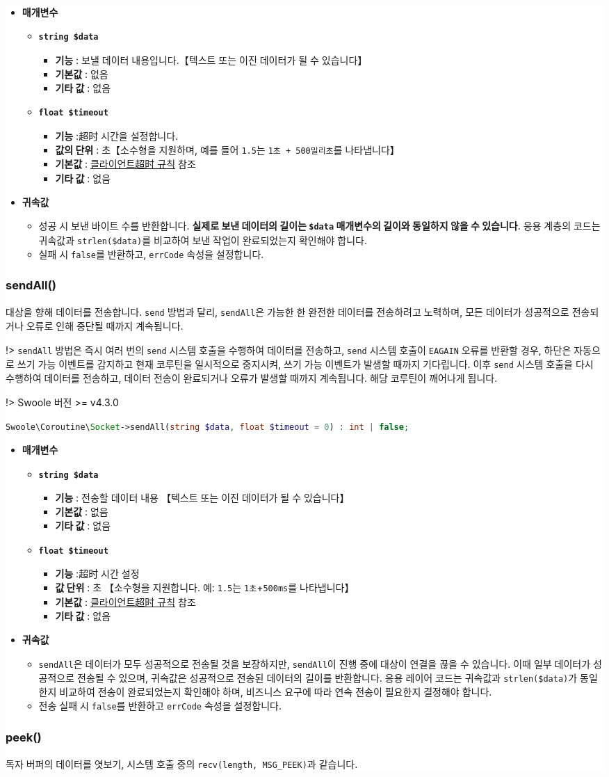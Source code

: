   * **매개변수** 

    * **`string $data`**
      * **기능** : 보낼 데이터 내용입니다.【텍스트 또는 이진 데이터가 될 수 있습니다】
      * **기본값** : 없음
      * **기타 값** : 없음

    * **`float $timeout`**
      * **기능** :超时 시간을 설정합니다.
      * **값의 단위** : 초【소수형을 지원하며, 예를 들어 `1.5`는 `1초 + 500밀리초`를 나타냅니다】
      * **기본값** : [클라이언트超时 규칙](/coroutine_client/init?id=超时规则) 참조
      * **기타 값** : 없음

  * **귀속값** 

    * 성공 시 보낸 바이트 수를 반환합니다. **실제로 보낸 데이터의 길이는 `$data` 매개변수의 길이와 동일하지 않을 수 있습니다**. 응용 계층의 코드는 귀속값과 `strlen($data)`를 비교하여 보낸 작업이 완료되었는지 확인해야 합니다.
    * 실패 시 `false`를 반환하고, `errCode` 속성을 설정합니다.
### sendAll()

대상을 향해 데이터를 전송합니다. `send` 방법과 달리, `sendAll`은 가능한 한 완전한 데이터를 전송하려고 노력하며, 모든 데이터가 성공적으로 전송되거나 오류로 인해 중단될 때까지 계속됩니다.

!> `sendAll` 방법은 즉시 여러 번의 `send` 시스템 호출을 수행하여 데이터를 전송하고, `send` 시스템 호출이 `EAGAIN` 오류를 반환할 경우, 하단은 자동으로 쓰기 가능 이벤트를 감지하고 현재 코루틴을 일시적으로 중지시켜, 쓰기 가능 이벤트가 발생할 때까지 기다립니다. 이후 `send` 시스템 호출을 다시 수행하여 데이터를 전송하고, 데이터 전송이 완료되거나 오류가 발생할 때까지 계속됩니다. 해당 코루틴이 깨어나게 됩니다.  

!> Swoole 버전 >= v4.3.0

```php
Swoole\Coroutine\Socket->sendAll(string $data, float $timeout = 0) : int | false;
```

  * **매개변수** 

    * **`string $data`**
      * **기능** : 전송할 데이터 내용 【텍스트 또는 이진 데이터가 될 수 있습니다】
      * **기본값** : 없음
      * **기타 값** : 없음

    * **`float $timeout`**
      * **기능** :超时 시간 설정
      * **값 단위** : 초 【소수형을 지원합니다. 예: `1.5`는 `1초`+`500ms`를 나타냅니다】
      * **기본값** : [클라이언트超时 규칙](/coroutine_client/init?id=超时规则) 참조
      * **기타 값** : 없음

  * **귀속값** 

    * `sendAll`은 데이터가 모두 성공적으로 전송될 것을 보장하지만, `sendAll`이 진행 중에 대상이 연결을 끊을 수 있습니다. 이때 일부 데이터가 성공적으로 전송될 수 있으며, 귀속값은 성공적으로 전송된 데이터의 길이를 반환합니다. 응용 레이어 코드는 귀속값과 `strlen($data)`가 동일한지 비교하여 전송이 완료되었는지 확인해야 하며, 비즈니스 요구에 따라 연속 전송이 필요한지 결정해야 합니다.
    * 전송 실패 시 `false`를 반환하고 `errCode` 속성을 설정합니다.


### peek()

독자 버퍼의 데이터를 엿보기, 시스템 호출 중의 `recv(length, MSG_PEEK)`과 같습니다.
